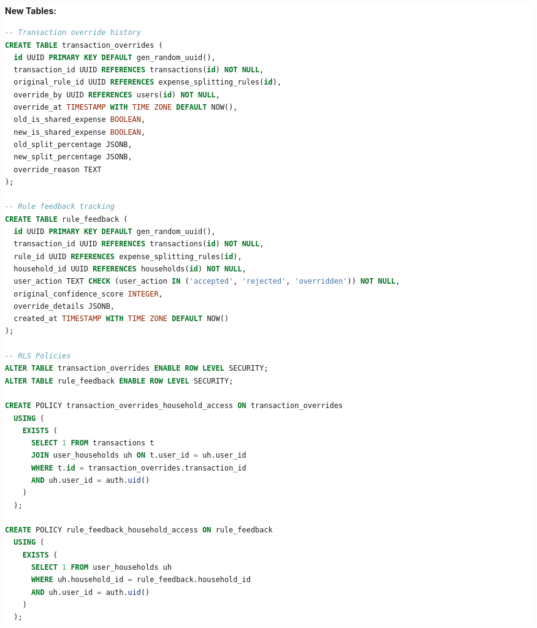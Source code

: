 **New Tables:**

```sql
-- Transaction override history
CREATE TABLE transaction_overrides (
  id UUID PRIMARY KEY DEFAULT gen_random_uuid(),
  transaction_id UUID REFERENCES transactions(id) NOT NULL,
  original_rule_id UUID REFERENCES expense_splitting_rules(id),
  override_by UUID REFERENCES users(id) NOT NULL,
  override_at TIMESTAMP WITH TIME ZONE DEFAULT NOW(),
  old_is_shared_expense BOOLEAN,
  new_is_shared_expense BOOLEAN,
  old_split_percentage JSONB,
  new_split_percentage JSONB,
  override_reason TEXT
);

-- Rule feedback tracking
CREATE TABLE rule_feedback (
  id UUID PRIMARY KEY DEFAULT gen_random_uuid(),
  transaction_id UUID REFERENCES transactions(id) NOT NULL,
  rule_id UUID REFERENCES expense_splitting_rules(id),
  household_id UUID REFERENCES households(id) NOT NULL,
  user_action TEXT CHECK (user_action IN ('accepted', 'rejected', 'overridden')) NOT NULL,
  original_confidence_score INTEGER,
  override_details JSONB,
  created_at TIMESTAMP WITH TIME ZONE DEFAULT NOW()
);

-- RLS Policies
ALTER TABLE transaction_overrides ENABLE ROW LEVEL SECURITY;
ALTER TABLE rule_feedback ENABLE ROW LEVEL SECURITY;

CREATE POLICY transaction_overrides_household_access ON transaction_overrides
  USING (
    EXISTS (
      SELECT 1 FROM transactions t
      JOIN user_households uh ON t.user_id = uh.user_id
      WHERE t.id = transaction_overrides.transaction_id
      AND uh.user_id = auth.uid()
    )
  );

CREATE POLICY rule_feedback_household_access ON rule_feedback
  USING (
    EXISTS (
      SELECT 1 FROM user_households uh
      WHERE uh.household_id = rule_feedback.household_id
      AND uh.user_id = auth.uid()
    )
  );
```
